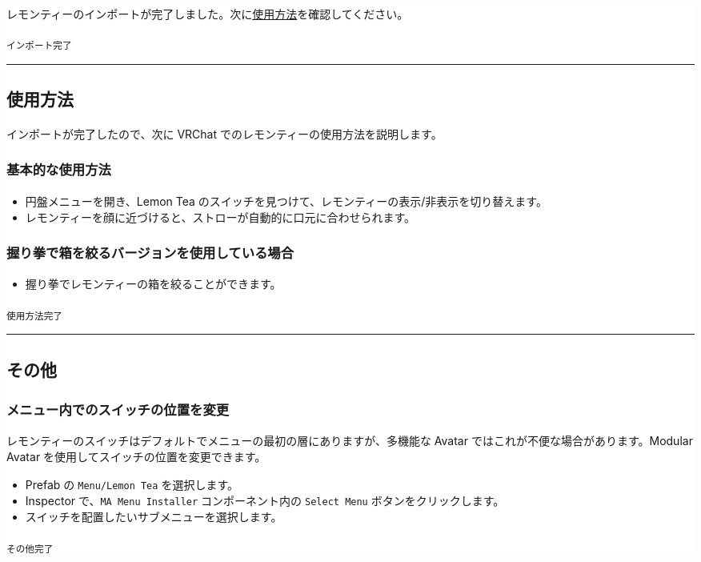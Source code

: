 レモンティーのインポートが完了しました。次に[使用方法](#使用方法)を確認してください。

<sub>インポート完了</sub>

---

## 使用方法

インポートが完了したので、次に VRChat でのレモンティーの使用方法を説明します。

### 基本的な使用方法

- 円盤メニューを開き、Lemon Tea のスイッチを見つけて、レモンティーの表示/非表示を切り替えます。
- レモンティーを顔に近づけると、ストローが自動的に口元に合わせられます。

### 握り拳で箱を絞るバージョンを使用している場合

- 握り拳でレモンティーの箱を絞ることができます。

<sub>使用方法完了</sub>

---

## その他

### メニュー内でのスイッチの位置を変更

レモンティーのスイッチはデフォルトでメニューの最初の層にありますが、多機能な Avatar ではこれが不便な場合があります。Modular Avatar を使用してスイッチの位置を変更できます。

- Prefab の `Menu/Lemon Tea` を選択します。
- Inspector で、`MA Menu Installer` コンポーネント内の `Select Menu` ボタンをクリックします。
- スイッチを配置したいサブメニューを選択します。

<sub>その他完了</sub>